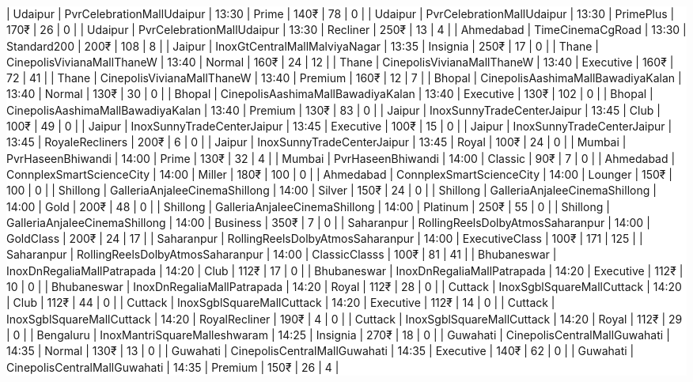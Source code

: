| Udaipur       | PvrCelebrationMallUdaipur                       | 13:30 | Prime                   |  140₹ |       78 |      0 |
| Udaipur       | PvrCelebrationMallUdaipur                       | 13:30 | PrimePlus               |  170₹ |       26 |      0 |
| Udaipur       | PvrCelebrationMallUdaipur                       | 13:30 | Recliner                |  250₹ |       13 |      4 |
| Ahmedabad     | TimeCinemaCgRoad                                | 13:30 | Standard200             |  200₹ |      108 |      8 |
| Jaipur        | InoxGtCentralMallMalviyaNagar                   | 13:35 | Insignia                |  250₹ |       17 |      0 |
| Thane         | CinepolisVivianaMallThaneW                      | 13:40 | Normal                  |  160₹ |       24 |     12 |
| Thane         | CinepolisVivianaMallThaneW                      | 13:40 | Executive               |  160₹ |       72 |     41 |
| Thane         | CinepolisVivianaMallThaneW                      | 13:40 | Premium                 |  160₹ |       12 |      7 |
| Bhopal        | CinepolisAashimaMallBawadiyaKalan               | 13:40 | Normal                  |  130₹ |       30 |      0 |
| Bhopal        | CinepolisAashimaMallBawadiyaKalan               | 13:40 | Executive               |  130₹ |      102 |      0 |
| Bhopal        | CinepolisAashimaMallBawadiyaKalan               | 13:40 | Premium                 |  130₹ |       83 |      0 |
| Jaipur        | InoxSunnyTradeCenterJaipur                      | 13:45 | Club                    |  100₹ |       49 |      0 |
| Jaipur        | InoxSunnyTradeCenterJaipur                      | 13:45 | Executive               |  100₹ |       15 |      0 |
| Jaipur        | InoxSunnyTradeCenterJaipur                      | 13:45 | RoyaleRecliners         |  200₹ |        6 |      0 |
| Jaipur        | InoxSunnyTradeCenterJaipur                      | 13:45 | Royal                   |  100₹ |       24 |      0 |
| Mumbai        | PvrHaseenBhiwandi                               | 14:00 | Prime                   |  130₹ |       32 |      4 |
| Mumbai        | PvrHaseenBhiwandi                               | 14:00 | Classic                 |   90₹ |        7 |      0 |
| Ahmedabad     | ConnplexSmartScienceCity                        | 14:00 | Miller                  |  180₹ |      100 |      0 |
| Ahmedabad     | ConnplexSmartScienceCity                        | 14:00 | Lounger                 |  150₹ |      100 |      0 |
| Shillong      | GalleriaAnjaleeCinemaShillong                   | 14:00 | Silver                  |  150₹ |       24 |      0 |
| Shillong      | GalleriaAnjaleeCinemaShillong                   | 14:00 | Gold                    |  200₹ |       48 |      0 |
| Shillong      | GalleriaAnjaleeCinemaShillong                   | 14:00 | Platinum                |  250₹ |       55 |      0 |
| Shillong      | GalleriaAnjaleeCinemaShillong                   | 14:00 | Business                |  350₹ |        7 |      0 |
| Saharanpur    | RollingReelsDolbyAtmosSaharanpur                | 14:00 | GoldClass               |  200₹ |       24 |     17 |
| Saharanpur    | RollingReelsDolbyAtmosSaharanpur                | 14:00 | ExecutiveClass          |  100₹ |      171 |    125 |
| Saharanpur    | RollingReelsDolbyAtmosSaharanpur                | 14:00 | ClassicClasss           |  100₹ |       81 |     41 |
| Bhubaneswar   | InoxDnRegaliaMallPatrapada                      | 14:20 | Club                    |  112₹ |       17 |      0 |
| Bhubaneswar   | InoxDnRegaliaMallPatrapada                      | 14:20 | Executive               |  112₹ |       10 |      0 |
| Bhubaneswar   | InoxDnRegaliaMallPatrapada                      | 14:20 | Royal                   |  112₹ |       28 |      0 |
| Cuttack       | InoxSgblSquareMallCuttack                       | 14:20 | Club                    |  112₹ |       44 |      0 |
| Cuttack       | InoxSgblSquareMallCuttack                       | 14:20 | Executive               |  112₹ |       14 |      0 |
| Cuttack       | InoxSgblSquareMallCuttack                       | 14:20 | RoyalRecliner           |  190₹ |        4 |      0 |
| Cuttack       | InoxSgblSquareMallCuttack                       | 14:20 | Royal                   |  112₹ |       29 |      0 |
| Bengaluru     | InoxMantriSquareMalleshwaram                    | 14:25 | Insignia                |  270₹ |       18 |      0 |
| Guwahati      | CinepolisCentralMallGuwahati                    | 14:35 | Normal                  |  130₹ |       13 |      0 |
| Guwahati      | CinepolisCentralMallGuwahati                    | 14:35 | Executive               |  140₹ |       62 |      0 |
| Guwahati      | CinepolisCentralMallGuwahati                    | 14:35 | Premium                 |  150₹ |       26 |      4 |